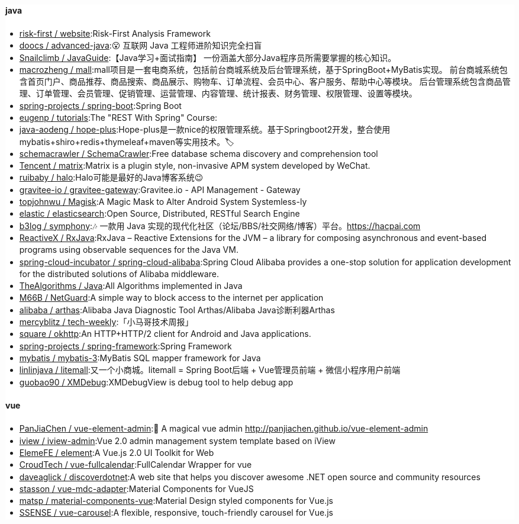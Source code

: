 
#### java
* [risk-first / website](https://github.com/risk-first/website):Risk-First Analysis Framework
* [doocs / advanced-java](https://github.com/doocs/advanced-java):😮 互联网 Java 工程师进阶知识完全扫盲
* [Snailclimb / JavaGuide](https://github.com/Snailclimb/JavaGuide):【Java学习+面试指南】 一份涵盖大部分Java程序员所需要掌握的核心知识。
* [macrozheng / mall](https://github.com/macrozheng/mall):mall项目是一套电商系统，包括前台商城系统及后台管理系统，基于SpringBoot+MyBatis实现。 前台商城系统包含首页门户、商品推荐、商品搜索、商品展示、购物车、订单流程、会员中心、客户服务、帮助中心等模块。 后台管理系统包含商品管理、订单管理、会员管理、促销管理、运营管理、内容管理、统计报表、财务管理、权限管理、设置等模块。
* [spring-projects / spring-boot](https://github.com/spring-projects/spring-boot):Spring Boot
* [eugenp / tutorials](https://github.com/eugenp/tutorials):The "REST With Spring" Course:
* [java-aodeng / hope-plus](https://github.com/java-aodeng/hope-plus):Hope-plus是一款nice的权限管理系统。基于Springboot2开发，整合使用mybatis+shiro+redis+thymeleaf+maven等实用技术。🏷
* [schemacrawler / SchemaCrawler](https://github.com/schemacrawler/SchemaCrawler):Free database schema discovery and comprehension tool
* [Tencent / matrix](https://github.com/Tencent/matrix):Matrix is a plugin style, non-invasive APM system developed by WeChat.
* [ruibaby / halo](https://github.com/ruibaby/halo):Halo可能是最好的Java博客系统😉
* [gravitee-io / gravitee-gateway](https://github.com/gravitee-io/gravitee-gateway):Gravitee.io - API Management - Gateway
* [topjohnwu / Magisk](https://github.com/topjohnwu/Magisk):A Magic Mask to Alter Android System Systemless-ly
* [elastic / elasticsearch](https://github.com/elastic/elasticsearch):Open Source, Distributed, RESTful Search Engine
* [b3log / symphony](https://github.com/b3log/symphony):🎶 一款用 Java 实现的现代化社区（论坛/BBS/社交网络/博客）平台。https://hacpai.com
* [ReactiveX / RxJava](https://github.com/ReactiveX/RxJava):RxJava – Reactive Extensions for the JVM – a library for composing asynchronous and event-based programs using observable sequences for the Java VM.
* [spring-cloud-incubator / spring-cloud-alibaba](https://github.com/spring-cloud-incubator/spring-cloud-alibaba):Spring Cloud Alibaba provides a one-stop solution for application development for the distributed solutions of Alibaba middleware.
* [TheAlgorithms / Java](https://github.com/TheAlgorithms/Java):All Algorithms implemented in Java
* [M66B / NetGuard](https://github.com/M66B/NetGuard):A simple way to block access to the internet per application
* [alibaba / arthas](https://github.com/alibaba/arthas):Alibaba Java Diagnostic Tool Arthas/Alibaba Java诊断利器Arthas
* [mercyblitz / tech-weekly](https://github.com/mercyblitz/tech-weekly):「小马哥技术周报」
* [square / okhttp](https://github.com/square/okhttp):An HTTP+HTTP/2 client for Android and Java applications.
* [spring-projects / spring-framework](https://github.com/spring-projects/spring-framework):Spring Framework
* [mybatis / mybatis-3](https://github.com/mybatis/mybatis-3):MyBatis SQL mapper framework for Java
* [linlinjava / litemall](https://github.com/linlinjava/litemall):又一个小商城。litemall = Spring Boot后端 + Vue管理员前端 + 微信小程序用户前端
* [guobao90 / XMDebug](https://github.com/guobao90/XMDebug):XMDebugView is debug tool to help debug app

#### vue
* [PanJiaChen / vue-element-admin](https://github.com/PanJiaChen/vue-element-admin):🎉 A magical vue admin http://panjiachen.github.io/vue-element-admin
* [iview / iview-admin](https://github.com/iview/iview-admin):Vue 2.0 admin management system template based on iView
* [ElemeFE / element](https://github.com/ElemeFE/element):A Vue.js 2.0 UI Toolkit for Web
* [CroudTech / vue-fullcalendar](https://github.com/CroudTech/vue-fullcalendar):FullCalendar Wrapper for vue
* [daveaglick / discoverdotnet](https://github.com/daveaglick/discoverdotnet):A web site that helps you discover awesome .NET open source and community resources
* [stasson / vue-mdc-adapter](https://github.com/stasson/vue-mdc-adapter):Material Components for VueJS
* [matsp / material-components-vue](https://github.com/matsp/material-components-vue):Material Design styled components for Vue.js
* [SSENSE / vue-carousel](https://github.com/SSENSE/vue-carousel):A flexible, responsive, touch-friendly carousel for Vue.js